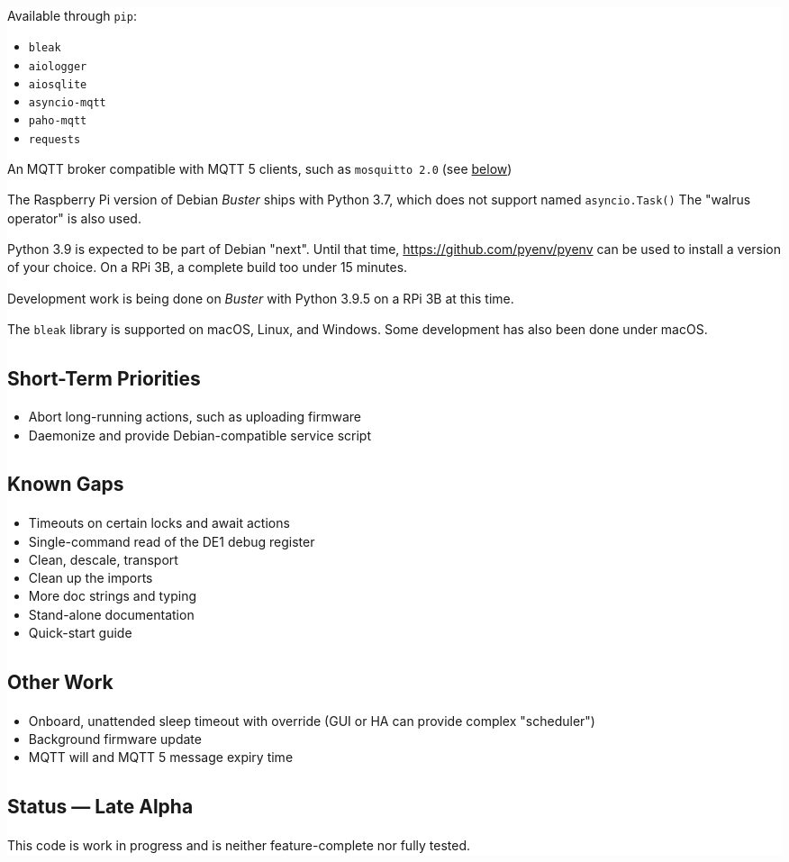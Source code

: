 Available through `pip`:

* `bleak`
* `aiologger`
* `aiosqlite`
* `asyncio-mqtt`
* `paho-mqtt`
* `requests`

An MQTT broker compatible with MQTT 5 clients, such as `mosquitto 2.0`
(see [below](#installing-mosquitto))

The Raspberry Pi version of Debian *Buster* ships with Python 3.7,
which does not support named `asyncio.Task()` The "walrus operator" is
also used.

Python 3.9 is expected to be part of Debian "next". Until that time,
https://github.com/pyenv/pyenv can be used to install a version of
your choice. On a RPi 3B, a complete build too under 15 minutes.

Development work is being done on *Buster* with Python 3.9.5 on a RPi 3B
at this time.

The `bleak` library is supported on macOS, Linux, and Windows. Some
development has also been done under macOS.

## Short-Term Priorities

* Abort long-running actions, such as uploading firmware
* Daemonize and provide Debian-compatible service script


## Known Gaps

* Timeouts on certain locks and await actions
* Single-command read of the DE1 debug register
* Clean, descale, transport
* Clean up the imports
* More doc strings and typing
* Stand-alone documentation
* Quick-start guide

## Other Work

* Onboard, unattended sleep timeout with override
  (GUI or HA can provide complex "scheduler")
* Background firmware update
* MQTT will and MQTT 5 message expiry time


## Status — Late Alpha

This code is work in progress and is neither feature-complete nor fully tested.
